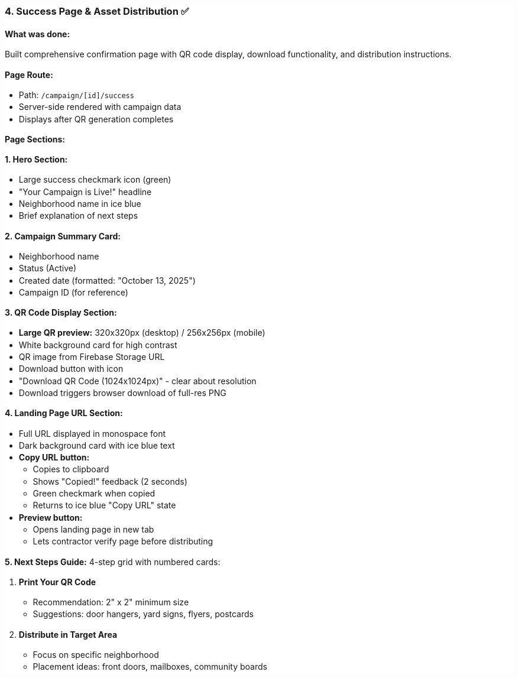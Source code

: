 
### 4. Success Page & Asset Distribution ✅

**What was done:**

Built comprehensive confirmation page with QR code display, download functionality, and distribution instructions.

**Page Route:**
- Path: `/campaign/[id]/success`
- Server-side rendered with campaign data
- Displays after QR generation completes

**Page Sections:**

**1. Hero Section:**
- Large success checkmark icon (green)
- "Your Campaign is Live!" headline
- Neighborhood name in ice blue
- Brief explanation of next steps

**2. Campaign Summary Card:**
- Neighborhood name
- Status (Active)
- Created date (formatted: "October 13, 2025")
- Campaign ID (for reference)

**3. QR Code Display Section:**
- **Large QR preview:** 320x320px (desktop) / 256x256px (mobile)
- White background card for high contrast
- QR image from Firebase Storage URL
- Download button with icon
- "Download QR Code (1024x1024px)" - clear about resolution
- Download triggers browser download of full-res PNG

**4. Landing Page URL Section:**
- Full URL displayed in monospace font
- Dark background card with ice blue text
- **Copy URL button:**
  - Copies to clipboard
  - Shows "Copied!" feedback (2 seconds)
  - Green checkmark when copied
  - Returns to ice blue "Copy URL" state
- **Preview button:**
  - Opens landing page in new tab
  - Lets contractor verify page before distributing

**5. Next Steps Guide:**
4-step grid with numbered cards:
1. **Print Your QR Code**
   - Recommendation: 2" x 2" minimum size
   - Suggestions: door hangers, yard signs, flyers, postcards

2. **Distribute in Target Area**
   - Focus on specific neighborhood
   - Placement ideas: front doors, mailboxes, community boards
